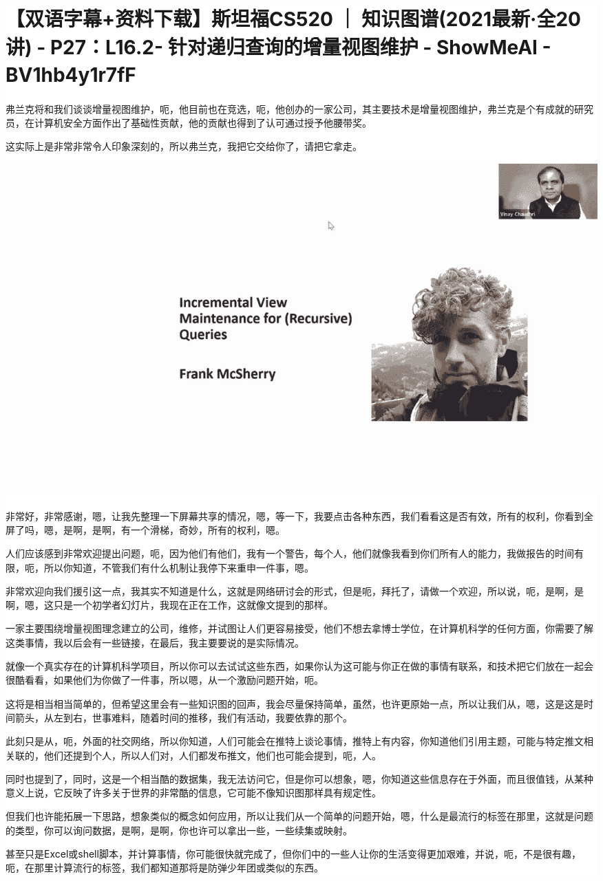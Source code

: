 # 【双语字幕+资料下载】斯坦福CS520 ｜ 知识图谱(2021最新·全20讲) - P27：L16.2- 针对递归查询的增量视图维护 - ShowMeAI - BV1hb4y1r7fF

弗兰克将和我们谈谈增量视图维护，呃，他目前也在竞选，呃，他创办的一家公司，其主要技术是增量视图维护，弗兰克是个有成就的研究员，在计算机安全方面作出了基础性贡献，他的贡献也得到了认可通过授予他腰带奖。

这实际上是非常非常令人印象深刻的，所以弗兰克，我把它交给你了，请把它拿走。

![](img/2b0d52aa932401d5069ad4a94a54987d_1.png)

非常好，非常感谢，嗯，让我先整理一下屏幕共享的情况，嗯，等一下，我要点击各种东西，我们看看这是否有效，所有的权利，你看到全屏了吗，嗯，是啊，是啊，有一个滑梯，奇妙，所有的权利，嗯。

人们应该感到非常欢迎提出问题，呃，因为他们有他们，我有一个警告，每个人，他们就像我看到你们所有人的能力，我做报告的时间有限，呃，所以你知道，不管我们有什么机制让我停下来重申一件事，嗯。

非常欢迎向我们援引这一点，我其实不知道是什么，这就是网络研讨会的形式，但是呃，拜托了，请做一个欢迎，所以说，呃，是啊，是啊，嗯，这只是一个初学者幻灯片，我现在正在工作，这就像文提到的那样。

一家主要围绕增量视图理念建立的公司，维修，并试图让人们更容易接受，他们不想去拿博士学位，在计算机科学的任何方面，你需要了解这类事情，我以后会有一些链接，在最后，我主要要说的是实际情况。

就像一个真实存在的计算机科学项目，所以你可以去试试这些东西，如果你认为这可能与你正在做的事情有联系，和技术把它们放在一起会很酷看看，如果他们为你做了一件事，所以嗯，从一个激励问题开始，呃。

这将是相当相当简单的，但希望这里会有一些知识图的回声，我会尽量保持简单，虽然，也许更原始一点，所以让我们从，嗯，这是这是时间箭头，从左到右，世事难料，随着时间的推移，我们有活动，我要依靠的那个。

此刻只是从，呃，外面的社交网络，所以你知道，人们可能会在推特上谈论事情，推特上有内容，你知道他们引用主题，可能与特定推文相关联的，他们还提到个人，所以人们对，人们都发布推文，他们也可能会提到，呃，人。

同时也提到了，同时，这是一个相当酷的数据集，我无法访问它，但是你可以想象，嗯，你知道这些信息存在于外面，而且很值钱，从某种意义上说，它反映了许多关于世界的非常酷的信息，它可能不像知识图那样具有规定性。

但我们也许能拓展一下思路，想象类似的概念如何应用，所以让我们从一个简单的问题开始，嗯，什么是最流行的标签在那里，这就是问题的类型，你可以询问数据，是啊，是啊，你也许可以拿出一些，一些续集或映射。

甚至只是Excel或shell脚本，并计算事情，你可能很快就完成了，但你们中的一些人让你的生活变得更加艰难，并说，呃，不是很有趣，呃，在那里计算流行的标签，我们都知道那将是防弹少年团或类似的东西。

